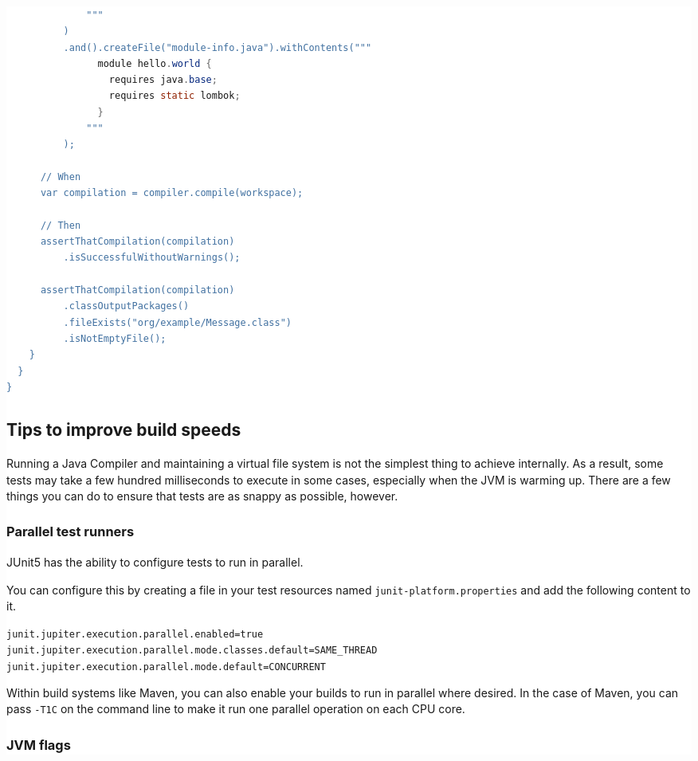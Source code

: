```java
              """
          )
          .and().createFile("module-info.java").withContents("""
                module hello.world {
                  requires java.base;
                  requires static lombok;
                }
              """
          );

      // When
      var compilation = compiler.compile(workspace);

      // Then
      assertThatCompilation(compilation)
          .isSuccessfulWithoutWarnings();

      assertThatCompilation(compilation)
          .classOutputPackages()
          .fileExists("org/example/Message.class")
          .isNotEmptyFile();
    }
  }
}
```

## Tips to improve build speeds

Running a Java Compiler and maintaining a virtual file system is not the simplest
thing to achieve internally. As a result, some tests may take a few hundred milliseconds
to execute in some cases, especially when the JVM is warming up. There are a few things
you can do to ensure that tests are as snappy as possible, however.

### Parallel test runners

JUnit5 has the ability to configure tests to run in parallel.

You can configure this by creating a file in your test resources named
`junit-platform.properties` and add the following content to it.

```properties
junit.jupiter.execution.parallel.enabled=true
junit.jupiter.execution.parallel.mode.classes.default=SAME_THREAD
junit.jupiter.execution.parallel.mode.default=CONCURRENT
```

Within build systems like Maven, you can also enable your builds to run
in parallel where desired. In the case of Maven, you can pass `-T1C` on the
command line to make it run one parallel operation on each CPU core.

### JVM flags
